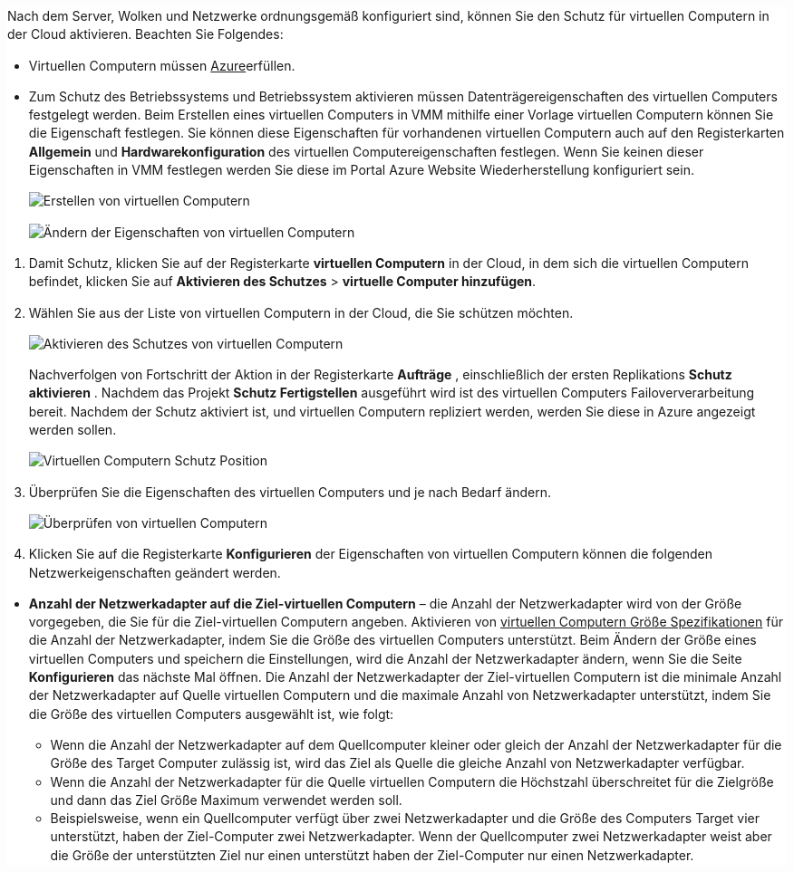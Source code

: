 Nach dem Server, Wolken und Netzwerke ordnungsgemäß konfiguriert sind, können Sie den Schutz für virtuellen Computern in der Cloud aktivieren. Beachten Sie Folgendes:

- Virtuellen Computern müssen [Azure](site-recovery-best-practices.md#azure-virtual-machine-requirements)erfüllen.
- Zum Schutz des Betriebssystems und Betriebssystem aktivieren müssen Datenträgereigenschaften des virtuellen Computers festgelegt werden. Beim Erstellen eines virtuellen Computers in VMM mithilfe einer Vorlage virtuellen Computern können Sie die Eigenschaft festlegen. Sie können diese Eigenschaften für vorhandenen virtuellen Computern auch auf den Registerkarten **Allgemein** und **Hardwarekonfiguration** des virtuellen Computereigenschaften festlegen. Wenn Sie keinen dieser Eigenschaften in VMM festlegen werden Sie diese im Portal Azure Website Wiederherstellung konfiguriert sein.

    ![Erstellen von virtuellen Computern](./media/site-recovery-vmm-to-azure-classic/enable-new.png)

    ![Ändern der Eigenschaften von virtuellen Computern](./media/site-recovery-vmm-to-azure-classic/enable-existing.png)


1. Damit Schutz, klicken Sie auf der Registerkarte **virtuellen Computern** in der Cloud, in dem sich die virtuellen Computern befindet, klicken Sie auf **Aktivieren des Schutzes** > **virtuelle Computer hinzufügen**.
2. Wählen Sie aus der Liste von virtuellen Computern in der Cloud, die Sie schützen möchten.

    ![Aktivieren des Schutzes von virtuellen Computern](./media/site-recovery-vmm-to-azure-classic/select-vm.png)

    Nachverfolgen von Fortschritt der Aktion in der Registerkarte **Aufträge** , einschließlich der ersten Replikations **Schutz aktivieren** . Nachdem das Projekt **Schutz Fertigstellen** ausgeführt wird ist des virtuellen Computers Failoververarbeitung bereit. Nachdem der Schutz aktiviert ist, und virtuellen Computern repliziert werden, werden Sie diese in Azure angezeigt werden sollen.


    ![Virtuellen Computern Schutz Position](./media/site-recovery-vmm-to-azure-classic/vm-jobs.png)

3. Überprüfen Sie die Eigenschaften des virtuellen Computers und je nach Bedarf ändern.

    ![Überprüfen von virtuellen Computern](./media/site-recovery-vmm-to-azure-classic/vm-properties.png)


4. Klicken Sie auf die Registerkarte **Konfigurieren** der Eigenschaften von virtuellen Computern können die folgenden Netzwerkeigenschaften geändert werden.





- **Anzahl der Netzwerkadapter auf die Ziel-virtuellen Computern** – die Anzahl der Netzwerkadapter wird von der Größe vorgegeben, die Sie für die Ziel-virtuellen Computern angeben. Aktivieren von [virtuellen Computern Größe Spezifikationen](../virtual-machines/virtual-machines-linux-sizes.md#size-tables) für die Anzahl der Netzwerkadapter, indem Sie die Größe des virtuellen Computers unterstützt. Beim Ändern der Größe eines virtuellen Computers und speichern die Einstellungen, wird die Anzahl der Netzwerkadapter ändern, wenn Sie die Seite **Konfigurieren** das nächste Mal öffnen. Die Anzahl der Netzwerkadapter der Ziel-virtuellen Computern ist die minimale Anzahl der Netzwerkadapter auf Quelle virtuellen Computern und die maximale Anzahl von Netzwerkadapter unterstützt, indem Sie die Größe des virtuellen Computers ausgewählt ist, wie folgt:

    - Wenn die Anzahl der Netzwerkadapter auf dem Quellcomputer kleiner oder gleich der Anzahl der Netzwerkadapter für die Größe des Target Computer zulässig ist, wird das Ziel als Quelle die gleiche Anzahl von Netzwerkadapter verfügbar.
    - Wenn die Anzahl der Netzwerkadapter für die Quelle virtuellen Computern die Höchstzahl überschreitet für die Zielgröße und dann das Ziel Größe Maximum verwendet werden soll.
    - Beispielsweise, wenn ein Quellcomputer verfügt über zwei Netzwerkadapter und die Größe des Computers Target vier unterstützt, haben der Ziel-Computer zwei Netzwerkadapter. Wenn der Quellcomputer zwei Netzwerkadapter weist aber die Größe der unterstützten Ziel nur einen unterstützt haben der Ziel-Computer nur einen Netzwerkadapter.    
